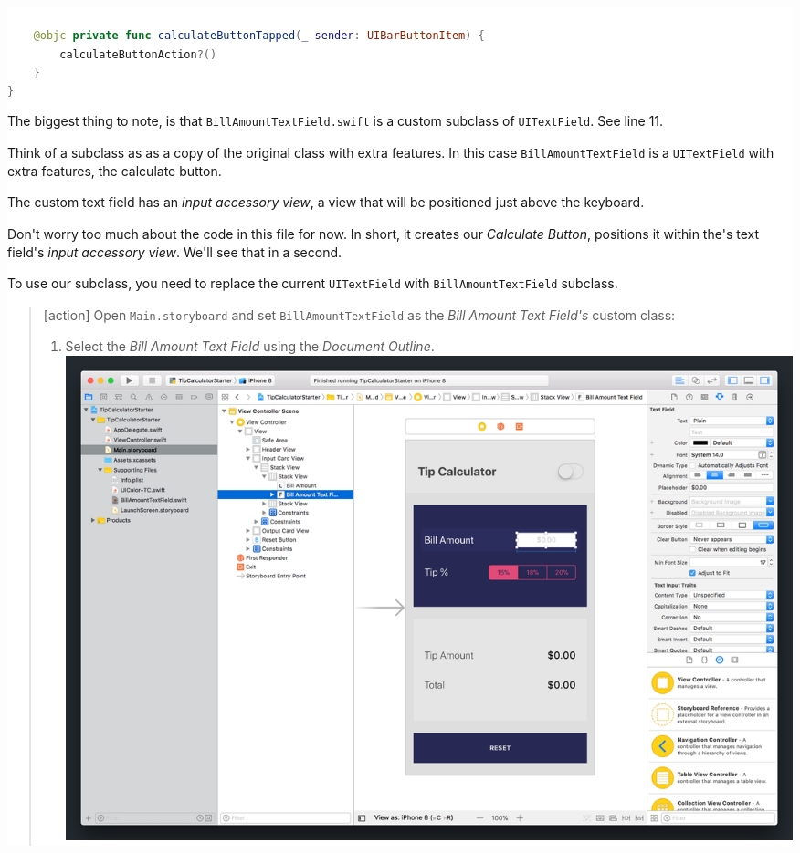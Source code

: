 ```swift 
    
    @objc private func calculateButtonTapped(_ sender: UIBarButtonItem) {
        calculateButtonAction?()
    }
}
```

The biggest thing to note, is that `BillAmountTextField.swift` is a custom subclass of `UITextField`. See line 11. 

Think of a subclass as as a copy of the original class with extra features. In this case `BillAmountTextField` is a `UITextField` with extra features, the calculate button. 

The custom text field has an _input accessory view_, a view that will be positioned just above the keyboard.

Don't worry too much about the code in this file for now. In short, it creates our _Calculate Button_, positions it within the's text field's _input accessory view_. We'll see that in a second.

To use our subclass, you need to replace the current `UITextField` with `BillAmountTextField` subclass.

> [action] Open `Main.storyboard` and set `BillAmountTextField` as the _Bill Amount Text Field's_ custom class:
>
> 1. Select the _Bill Amount Text Field_ using the _Document Outline_. ![Select Text Field](assets/select_text_field.png)